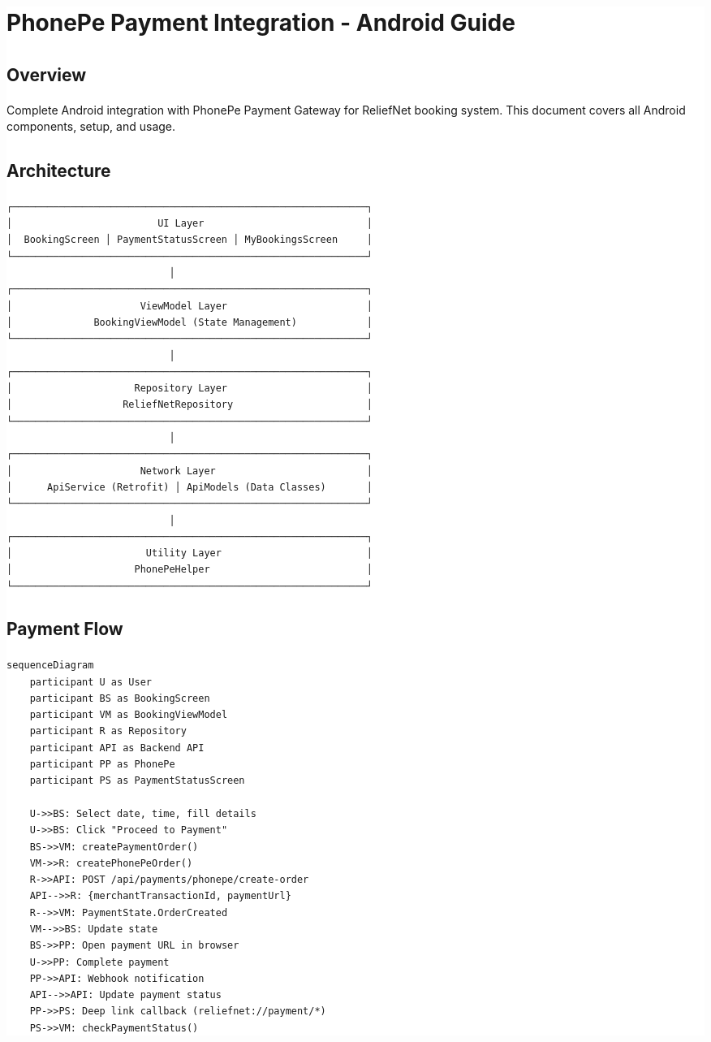 # PhonePe Payment Integration - Android Guide

## Overview
Complete Android integration with PhonePe Payment Gateway for ReliefNet booking system. This document covers all Android components, setup, and usage.

## Architecture

```
┌─────────────────────────────────────────────────────────────┐
│                         UI Layer                            │
│  BookingScreen │ PaymentStatusScreen │ MyBookingsScreen     │
└─────────────────────────────────────────────────────────────┘
                            │
┌─────────────────────────────────────────────────────────────┐
│                      ViewModel Layer                        │
│              BookingViewModel (State Management)            │
└─────────────────────────────────────────────────────────────┘
                            │
┌─────────────────────────────────────────────────────────────┐
│                     Repository Layer                        │
│                   ReliefNetRepository                       │
└─────────────────────────────────────────────────────────────┘
                            │
┌─────────────────────────────────────────────────────────────┐
│                      Network Layer                          │
│      ApiService (Retrofit) │ ApiModels (Data Classes)       │
└─────────────────────────────────────────────────────────────┘
                            │
┌─────────────────────────────────────────────────────────────┐
│                       Utility Layer                         │
│                     PhonePeHelper                           │
└─────────────────────────────────────────────────────────────┘
```

## Payment Flow

```mermaid
sequenceDiagram
    participant U as User
    participant BS as BookingScreen
    participant VM as BookingViewModel
    participant R as Repository
    participant API as Backend API
    participant PP as PhonePe
    participant PS as PaymentStatusScreen

    U->>BS: Select date, time, fill details
    U->>BS: Click "Proceed to Payment"
    BS->>VM: createPaymentOrder()
    VM->>R: createPhonePeOrder()
    R->>API: POST /api/payments/phonepe/create-order
    API-->>R: {merchantTransactionId, paymentUrl}
    R-->>VM: PaymentState.OrderCreated
    VM-->>BS: Update state
    BS->>PP: Open payment URL in browser
    U->>PP: Complete payment
    PP->>API: Webhook notification
    API-->>API: Update payment status
    PP->>PS: Deep link callback (reliefnet://payment/*)
    PS->>VM: checkPaymentStatus()
```